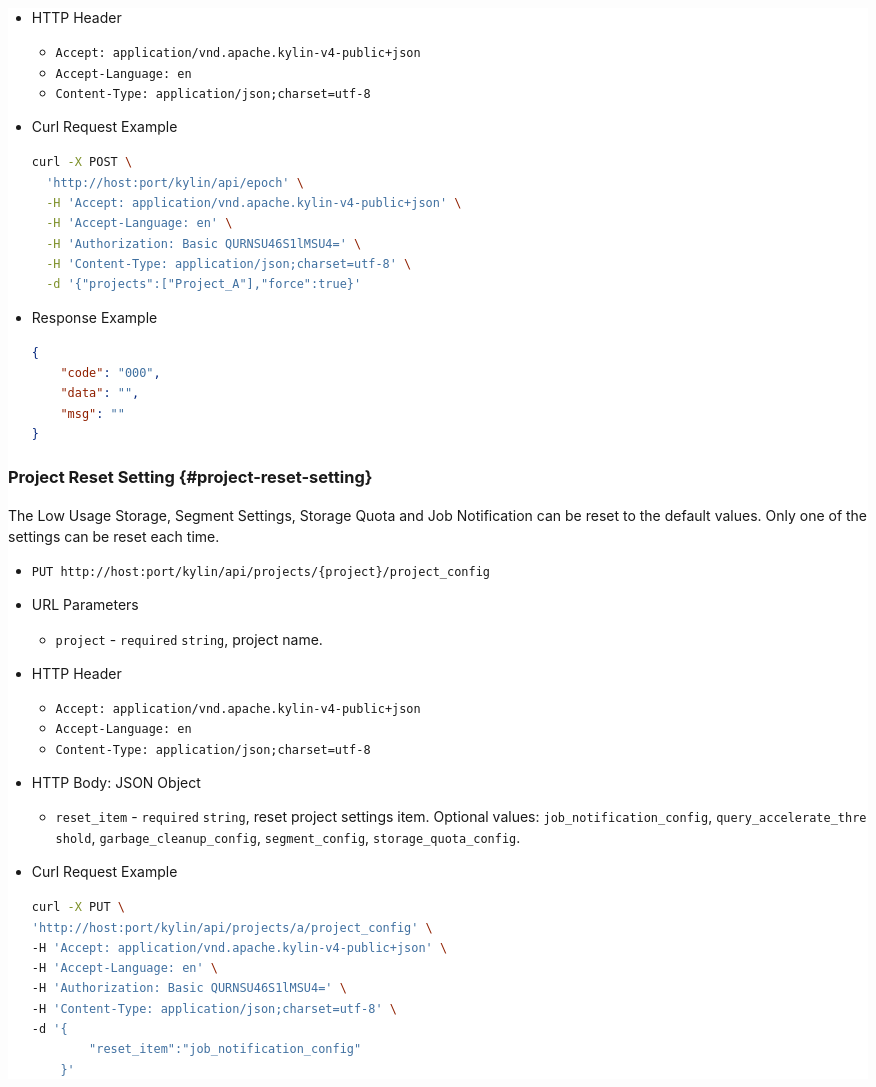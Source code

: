 - HTTP Header

  - `Accept: application/vnd.apache.kylin-v4-public+json`
  - `Accept-Language: en`
  - `Content-Type: application/json;charset=utf-8`

- Curl Request Example

  ```sh
  curl -X POST \
    'http://host:port/kylin/api/epoch' \
    -H 'Accept: application/vnd.apache.kylin-v4-public+json' \
    -H 'Accept-Language: en' \
    -H 'Authorization: Basic QURNSU46S1lMSU4=' \
    -H 'Content-Type: application/json;charset=utf-8' \
    -d '{"projects":["Project_A"],"force":true}'
  ```


- Response Example

  ```json
  {
      "code": "000",
      "data": "",
      "msg": ""
  }
  ```

### Project Reset Setting  {#project-reset-setting}

The Low Usage Storage, Segment Settings, Storage Quota and Job Notification can be reset to the default values. Only one of the settings can be reset each time.

- `PUT http://host:port/kylin/api/projects/{project}/project_config`

- URL Parameters
  
  - `project` - `required` `string`, project name.
  
- HTTP Header
  - `Accept: application/vnd.apache.kylin-v4-public+json`
  - `Accept-Language: en`
  - `Content-Type: application/json;charset=utf-8`

- HTTP Body: JSON Object
  
  - `reset_item` - `required` `string`, reset project settings item. Optional values: `job_notification_config`, `query_accelerate_threshold`, `garbage_cleanup_config`, `segment_config`, `storage_quota_config`.
  
- Curl Request Example

  ```sh
  curl -X PUT \
  'http://host:port/kylin/api/projects/a/project_config' \
  -H 'Accept: application/vnd.apache.kylin-v4-public+json' \
  -H 'Accept-Language: en' \
  -H 'Authorization: Basic QURNSU46S1lMSU4=' \
  -H 'Content-Type: application/json;charset=utf-8' \
  -d '{
          "reset_item":"job_notification_config"
      }'
  ```
